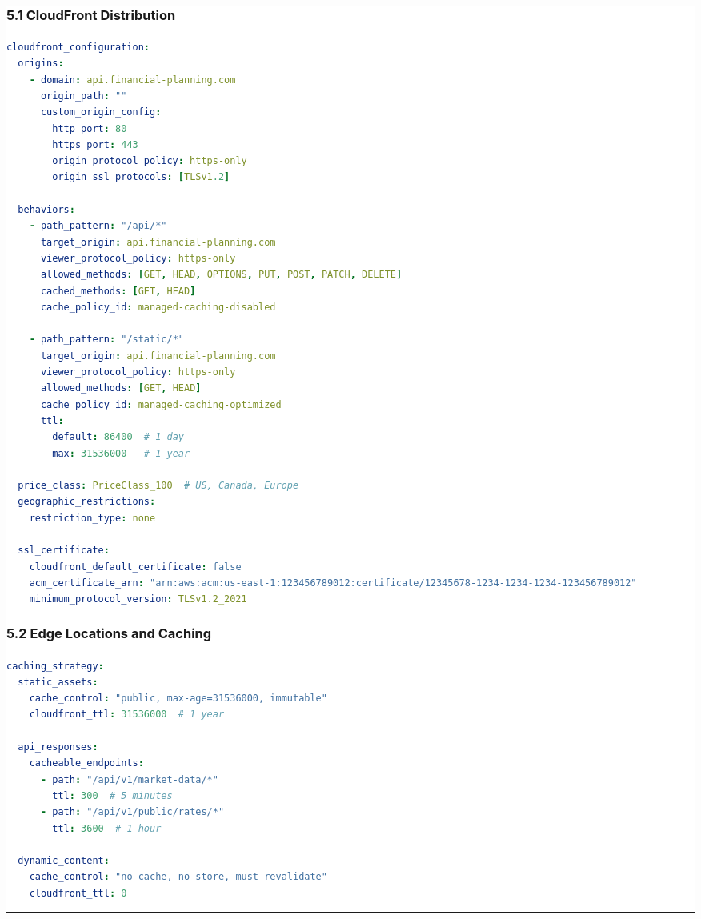 ### 5.1 CloudFront Distribution
```yaml
cloudfront_configuration:
  origins:
    - domain: api.financial-planning.com
      origin_path: ""
      custom_origin_config:
        http_port: 80
        https_port: 443
        origin_protocol_policy: https-only
        origin_ssl_protocols: [TLSv1.2]
        
  behaviors:
    - path_pattern: "/api/*"
      target_origin: api.financial-planning.com
      viewer_protocol_policy: https-only
      allowed_methods: [GET, HEAD, OPTIONS, PUT, POST, PATCH, DELETE]
      cached_methods: [GET, HEAD]
      cache_policy_id: managed-caching-disabled
      
    - path_pattern: "/static/*"
      target_origin: api.financial-planning.com
      viewer_protocol_policy: https-only
      allowed_methods: [GET, HEAD]
      cache_policy_id: managed-caching-optimized
      ttl:
        default: 86400  # 1 day
        max: 31536000   # 1 year
        
  price_class: PriceClass_100  # US, Canada, Europe
  geographic_restrictions:
    restriction_type: none
    
  ssl_certificate:
    cloudfront_default_certificate: false
    acm_certificate_arn: "arn:aws:acm:us-east-1:123456789012:certificate/12345678-1234-1234-1234-123456789012"
    minimum_protocol_version: TLSv1.2_2021
```

### 5.2 Edge Locations and Caching
```yaml
caching_strategy:
  static_assets:
    cache_control: "public, max-age=31536000, immutable"
    cloudfront_ttl: 31536000  # 1 year
    
  api_responses:
    cacheable_endpoints:
      - path: "/api/v1/market-data/*"
        ttl: 300  # 5 minutes
      - path: "/api/v1/public/rates/*"
        ttl: 3600  # 1 hour
        
  dynamic_content:
    cache_control: "no-cache, no-store, must-revalidate"
    cloudfront_ttl: 0
```

---